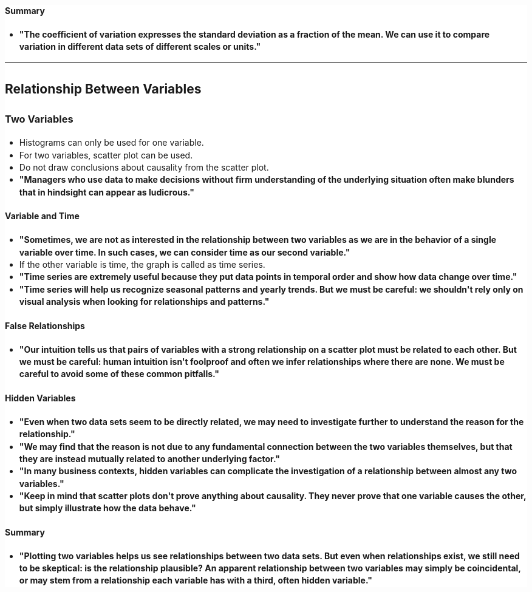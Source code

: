 #### Summary

- **"The coefficient of variation expresses the standard deviation as a fraction of the mean. We can use it to compare variation in different data sets of different scales or units."**

----

## Relationship Between Variables

### Two Variables

- Histograms can only be used for one variable.
- For two variables, scatter plot can be used.
- Do not draw conclusions about causality from the scatter plot.
- **"Managers who use data to make decisions without firm understanding of the underlying situation often make blunders that in hindsight can appear as ludicrous."**

#### Variable and Time

- **"Sometimes, we are not as interested in the relationship between two variables as we are in the behavior of a single variable over time. In such cases, we can consider time as our second variable."**
- If the other variable is time, the graph is called as time series.
- **"Time series are extremely useful because they put data points in temporal order and show how data change over time."**
- **"Time series will help us recognize seasonal patterns and yearly trends. But we must be careful: we shouldn't rely only on visual analysis when looking for relationships and patterns."**

#### False Relationships

- **"Our intuition tells us that pairs of variables with a strong relationship on a scatter plot must be related to each other. But we must be careful: human intuition isn't foolproof and often we infer relationships where there are none. We must be careful to avoid some of these common pitfalls."**

#### Hidden Variables

- **"Even when two data sets seem to be directly related, we may need to investigate further to understand the reason for the relationship."**
- **"We may find that the reason is not due to any fundamental connection between the two variables themselves, but that they are instead mutually related to another underlying factor."**
- **"In many business contexts, hidden variables can complicate the investigation of a relationship between almost any two variables."**
- **"Keep in mind that scatter plots don't prove anything about causality. They never prove that one variable causes the other, but simply illustrate how the data behave."**

#### Summary

- **"Plotting two variables helps us see relationships between two data sets. But even when relationships exist, we still need to be skeptical: is the relationship plausible? An apparent relationship between two variables may simply be coincidental, or may stem from a relationship each variable has with a third, often hidden variable."**
